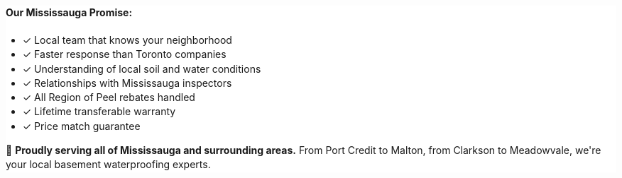   <div class="service-promise">
    <h4>Our Mississauga Promise:</h4>
    <ul>
      <li>✓ Local team that knows your neighborhood</li>
      <li>✓ Faster response than Toronto companies</li>
      <li>✓ Understanding of local soil and water conditions</li>
      <li>✓ Relationships with Mississauga inspectors</li>
      <li>✓ All Region of Peel rebates handled</li>
      <li>✓ Lifetime transferable warranty</li>
      <li>✓ Price match guarantee</li>
    </ul>
  </div>
</div>

<div class="location-footer">
  <p>📍 <strong>Proudly serving all of Mississauga and surrounding areas.</strong> From Port Credit to Malton, from Clarkson to Meadowvale, we're your local basement waterproofing experts.</p>
</div>